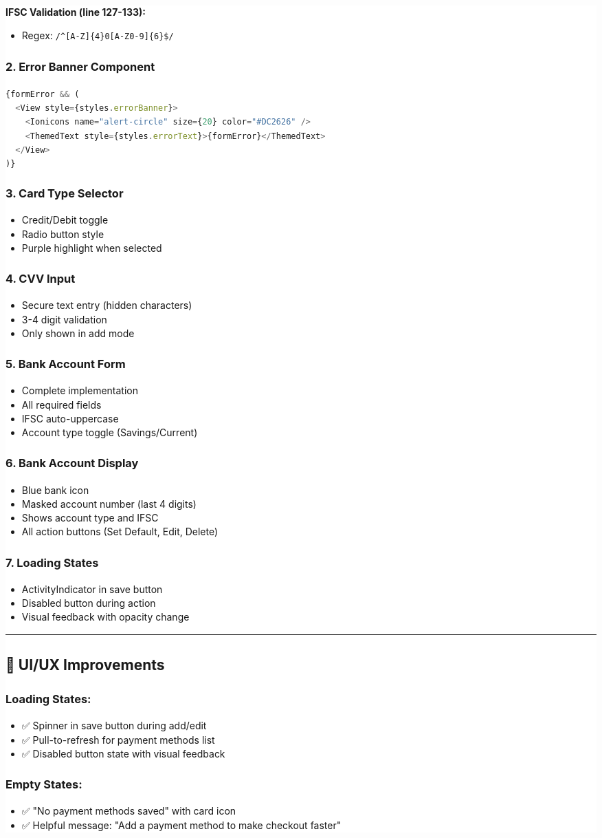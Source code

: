 **IFSC Validation (line 127-133):**
- Regex: `/^[A-Z]{4}0[A-Z0-9]{6}$/`

### **2. Error Banner Component**
```typescript
{formError && (
  <View style={styles.errorBanner}>
    <Ionicons name="alert-circle" size={20} color="#DC2626" />
    <ThemedText style={styles.errorText}>{formError}</ThemedText>
  </View>
)}
```

### **3. Card Type Selector**
- Credit/Debit toggle
- Radio button style
- Purple highlight when selected

### **4. CVV Input**
- Secure text entry (hidden characters)
- 3-4 digit validation
- Only shown in add mode

### **5. Bank Account Form**
- Complete implementation
- All required fields
- IFSC auto-uppercase
- Account type toggle (Savings/Current)

### **6. Bank Account Display**
- Blue bank icon
- Masked account number (last 4 digits)
- Shows account type and IFSC
- All action buttons (Set Default, Edit, Delete)

### **7. Loading States**
- ActivityIndicator in save button
- Disabled button during action
- Visual feedback with opacity change

---

## 🎨 UI/UX Improvements

### **Loading States:**
- ✅ Spinner in save button during add/edit
- ✅ Pull-to-refresh for payment methods list
- ✅ Disabled button state with visual feedback

### **Empty States:**
- ✅ "No payment methods saved" with card icon
- ✅ Helpful message: "Add a payment method to make checkout faster"
